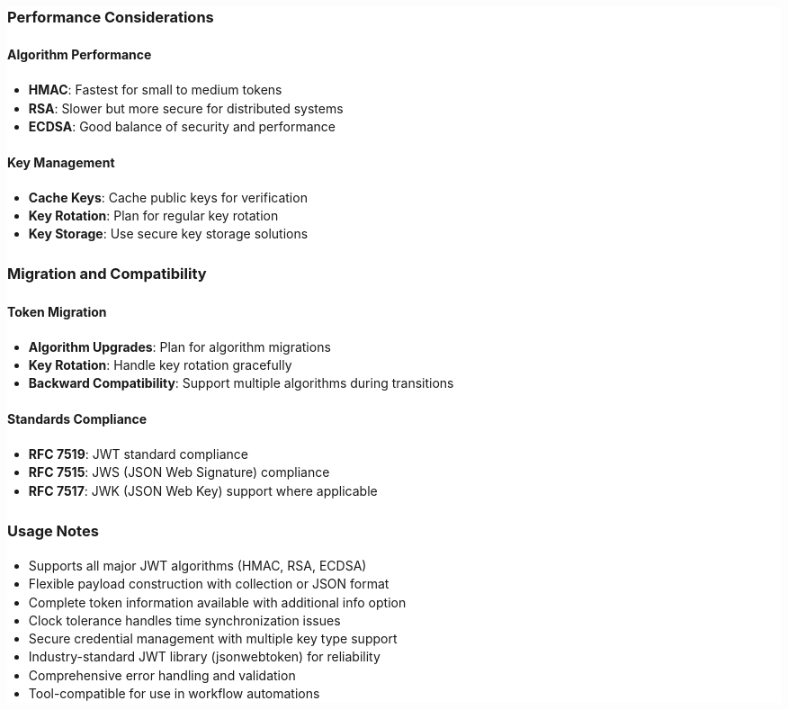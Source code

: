 ### Performance Considerations

#### Algorithm Performance
- **HMAC**: Fastest for small to medium tokens
- **RSA**: Slower but more secure for distributed systems
- **ECDSA**: Good balance of security and performance

#### Key Management
- **Cache Keys**: Cache public keys for verification
- **Key Rotation**: Plan for regular key rotation
- **Key Storage**: Use secure key storage solutions

### Migration and Compatibility

#### Token Migration
- **Algorithm Upgrades**: Plan for algorithm migrations
- **Key Rotation**: Handle key rotation gracefully
- **Backward Compatibility**: Support multiple algorithms during transitions

#### Standards Compliance
- **RFC 7519**: JWT standard compliance
- **RFC 7515**: JWS (JSON Web Signature) compliance
- **RFC 7517**: JWK (JSON Web Key) support where applicable

### Usage Notes
- Supports all major JWT algorithms (HMAC, RSA, ECDSA)
- Flexible payload construction with collection or JSON format
- Complete token information available with additional info option
- Clock tolerance handles time synchronization issues
- Secure credential management with multiple key type support
- Industry-standard JWT library (jsonwebtoken) for reliability
- Comprehensive error handling and validation
- Tool-compatible for use in workflow automations
